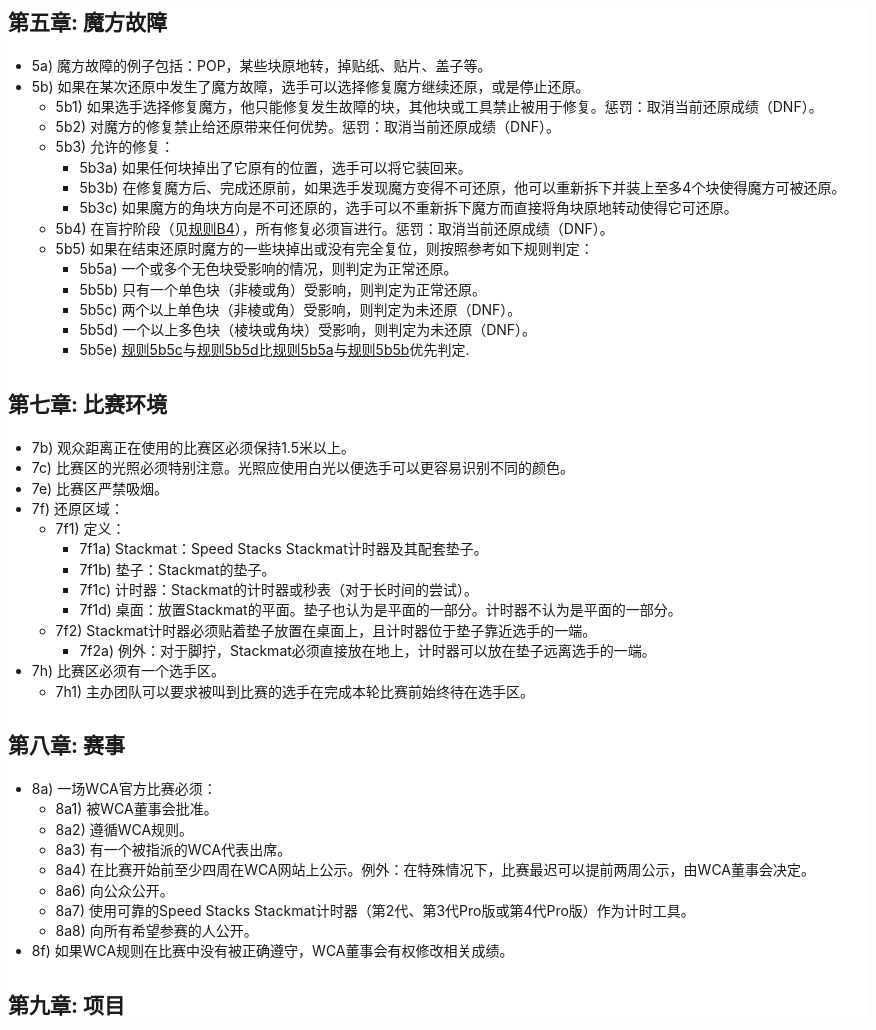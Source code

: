 
## <article-5><puzzle-defects><puzzledefects> 第五章: 魔方故障

- 5a) 魔方故障的例子包括：POP，某些块原地转，掉贴纸、贴片、盖子等。
- 5b) 如果在某次还原中发生了魔方故障，选手可以选择修复魔方继续还原，或是停止还原。
	- 5b1) 如果选手选择修复魔方，他只能修复发生故障的块，其他块或工具禁止被用于修复。惩罚：取消当前还原成绩（DNF）。
	- 5b2) 对魔方的修复禁止给还原带来任何优势。惩罚：取消当前还原成绩（DNF）。
	- 5b3) 允许的修复：
		- 5b3a) 如果任何块掉出了它原有的位置，选手可以将它装回来。
		- 5b3b) 在修复魔方后、完成还原前，如果选手发现魔方变得不可还原，他可以重新拆下并装上至多4个块使得魔方可被还原。
		- 5b3c) 如果魔方的角块方向是不可还原的，选手可以不重新拆下魔方而直接将角块原地转动使得它可还原。
	- 5b4) 在盲拧阶段（见[规则B4](regulations:regulation:b4)），所有修复必须盲进行。惩罚：取消当前还原成绩（DNF）。
	- 5b5) 如果在结束还原时魔方的一些块掉出或没有完全复位，则按照参考如下规则判定：
		- 5b5a) 一个或多个无色块受影响的情况，则判定为正常还原。
		- 5b5b) 只有一个单色块（非棱或角）受影响，则判定为正常还原。
		- 5b5c) 两个以上单色块（非棱或角）受影响，则判定为未还原（DNF）。
		- 5b5d) 一个以上多色块（棱块或角块）受影响，则判定为未还原（DNF）。
		- 5b5e) [规则5b5c](regulations:regulation:5b5c)与[规则5b5d](regulations:regulation:5b5d)比[规则5b5a](regulations:regulation:5b5a)与[规则5b5b](regulations:regulation:5b5b)优先判定.


## <article-7><environment><environment> 第七章: 比赛环境

- 7b) 观众距离正在使用的比赛区必须保持1.5米以上。
- 7c) 比赛区的光照必须特别注意。光照应使用白光以便选手可以更容易识别不同的颜色。
- 7e) 比赛区严禁吸烟。
- 7f) 还原区域：
	- 7f1) 定义：
		- 7f1a) Stackmat：Speed Stacks Stackmat计时器及其配套垫子。
		- 7f1b) 垫子：Stackmat的垫子。
		- 7f1c) 计时器：Stackmat的计时器或秒表（对于长时间的尝试）。
		- 7f1d) 桌面：放置Stackmat的平面。垫子也认为是平面的一部分。计时器不认为是平面的一部分。
	- 7f2) Stackmat计时器必须贴着垫子放置在桌面上，且计时器位于垫子靠近选手的一端。
		- 7f2a) 例外：对于脚拧，Stackmat必须直接放在地上，计时器可以放在垫子远离选手的一端。
- 7h) 比赛区必须有一个选手区。
	- 7h1) 主办团队可以要求被叫到比赛的选手在完成本轮比赛前始终待在选手区。


## <article-8><competitions><competitions> 第八章: 赛事

- 8a) 一场WCA官方比赛必须：
	- 8a1) 被WCA董事会批准。
	- 8a2) 遵循WCA规则。
	- 8a3) 有一个被指派的WCA代表出席。
	- 8a4) 在比赛开始前至少四周在WCA网站上公示。例外：在特殊情况下，比赛最迟可以提前两周公示，由WCA董事会决定。
	- 8a6) 向公众公开。
	- 8a7) 使用可靠的Speed Stacks Stackmat计时器（第2代、第3代Pro版或第4代Pro版）作为计时工具。
	- 8a8) 向所有希望参赛的人公开。
- 8f) 如果WCA规则在比赛中没有被正确遵守，WCA董事会有权修改相关成绩。


## <article-9><events><events> 第九章: 项目
